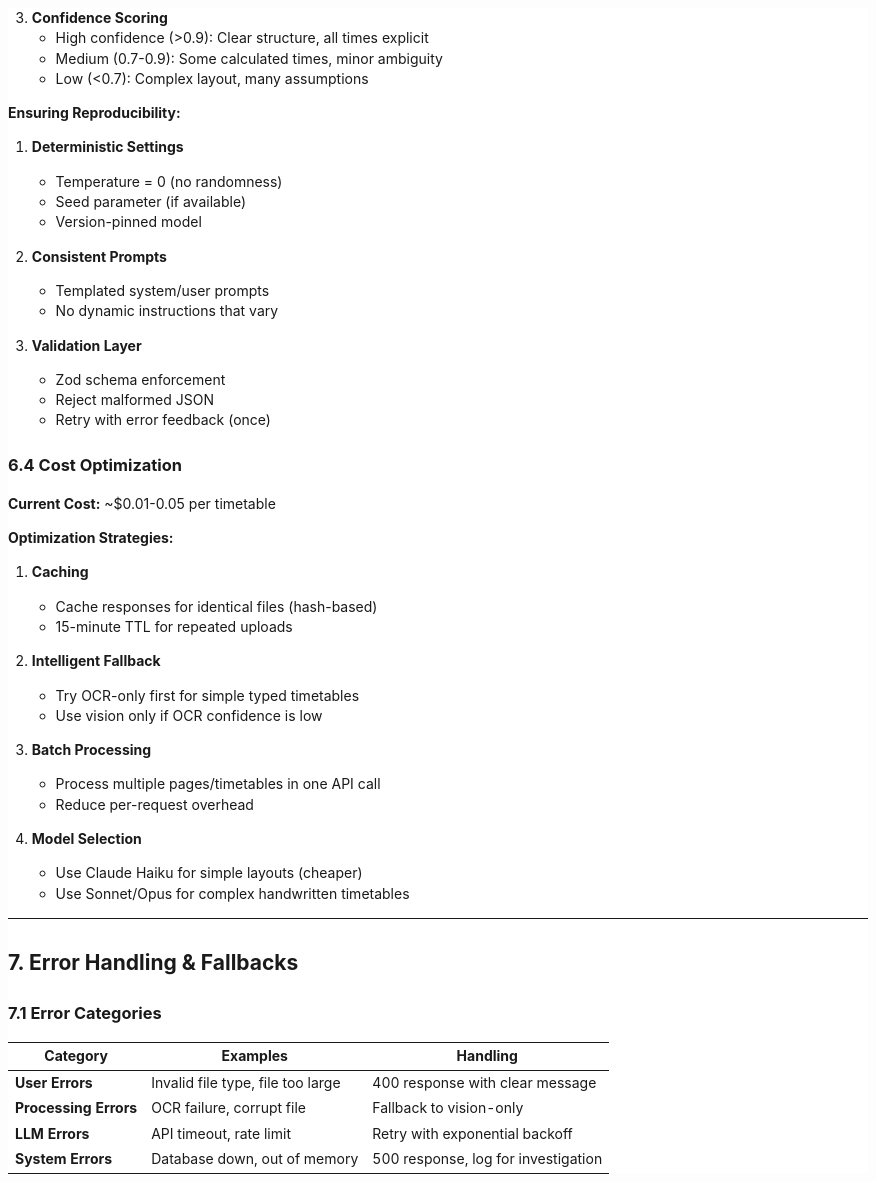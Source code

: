 3. **Confidence Scoring**
   - High confidence (>0.9): Clear structure, all times explicit
   - Medium (0.7-0.9): Some calculated times, minor ambiguity
   - Low (<0.7): Complex layout, many assumptions

**Ensuring Reproducibility:**

1. **Deterministic Settings**
   - Temperature = 0 (no randomness)
   - Seed parameter (if available)
   - Version-pinned model

2. **Consistent Prompts**
   - Templated system/user prompts
   - No dynamic instructions that vary

3. **Validation Layer**
   - Zod schema enforcement
   - Reject malformed JSON
   - Retry with error feedback (once)

### 6.4 Cost Optimization

**Current Cost:** ~$0.01-0.05 per timetable

**Optimization Strategies:**

1. **Caching**
   - Cache responses for identical files (hash-based)
   - 15-minute TTL for repeated uploads

2. **Intelligent Fallback**
   - Try OCR-only first for simple typed timetables
   - Use vision only if OCR confidence is low

3. **Batch Processing**
   - Process multiple pages/timetables in one API call
   - Reduce per-request overhead

4. **Model Selection**
   - Use Claude Haiku for simple layouts (cheaper)
   - Use Sonnet/Opus for complex handwritten timetables

---

## 7. Error Handling & Fallbacks

### 7.1 Error Categories

| Category | Examples | Handling |
|----------|----------|----------|
| **User Errors** | Invalid file type, file too large | 400 response with clear message |
| **Processing Errors** | OCR failure, corrupt file | Fallback to vision-only |
| **LLM Errors** | API timeout, rate limit | Retry with exponential backoff |
| **System Errors** | Database down, out of memory | 500 response, log for investigation |
